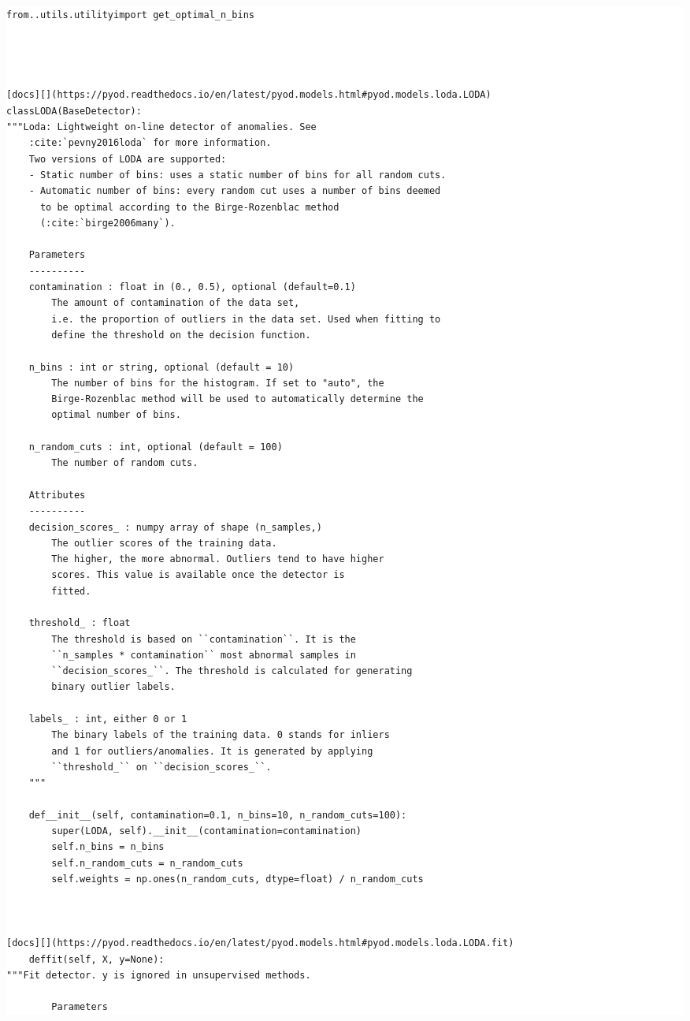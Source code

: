 ```
from..utils.utilityimport get_optimal_n_bins




[docs][](https://pyod.readthedocs.io/en/latest/pyod.models.html#pyod.models.loda.LODA)
classLODA(BaseDetector):
"""Loda: Lightweight on-line detector of anomalies. See
    :cite:`pevny2016loda` for more information.
    Two versions of LODA are supported:        
    - Static number of bins: uses a static number of bins for all random cuts.
    - Automatic number of bins: every random cut uses a number of bins deemed 
      to be optimal according to the Birge-Rozenblac method
      (:cite:`birge2006many`).

    Parameters
    ----------
    contamination : float in (0., 0.5), optional (default=0.1)
        The amount of contamination of the data set,
        i.e. the proportion of outliers in the data set. Used when fitting to
        define the threshold on the decision function.

    n_bins : int or string, optional (default = 10)
        The number of bins for the histogram. If set to "auto", the 
        Birge-Rozenblac method will be used to automatically determine the 
        optimal number of bins.

    n_random_cuts : int, optional (default = 100)
        The number of random cuts.

    Attributes
    ----------
    decision_scores_ : numpy array of shape (n_samples,)
        The outlier scores of the training data.
        The higher, the more abnormal. Outliers tend to have higher
        scores. This value is available once the detector is
        fitted.

    threshold_ : float
        The threshold is based on ``contamination``. It is the
        ``n_samples * contamination`` most abnormal samples in
        ``decision_scores_``. The threshold is calculated for generating
        binary outlier labels.

    labels_ : int, either 0 or 1
        The binary labels of the training data. 0 stands for inliers
        and 1 for outliers/anomalies. It is generated by applying
        ``threshold_`` on ``decision_scores_``.
    """

    def__init__(self, contamination=0.1, n_bins=10, n_random_cuts=100):
        super(LODA, self).__init__(contamination=contamination)
        self.n_bins = n_bins
        self.n_random_cuts = n_random_cuts
        self.weights = np.ones(n_random_cuts, dtype=float) / n_random_cuts



[docs][](https://pyod.readthedocs.io/en/latest/pyod.models.html#pyod.models.loda.LODA.fit)
    deffit(self, X, y=None):
"""Fit detector. y is ignored in unsupervised methods.

        Parameters
```